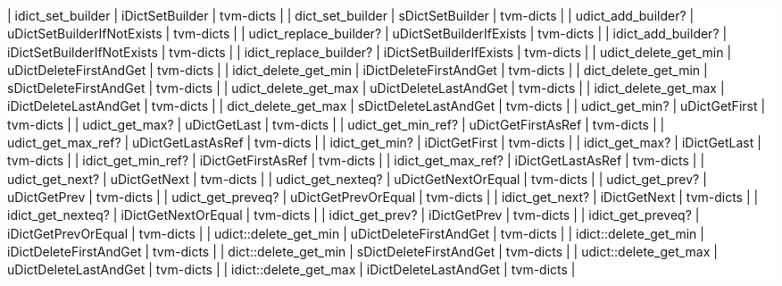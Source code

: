 | idict_set_builder                                                         | iDictSetBuilder                                                                              | tvm-dicts        |
| dict_set_builder                                                          | sDictSetBuilder                                                                              | tvm-dicts        |
| udict_add_builder?                                                        | uDictSetBuilderIfNotExists                                                                   | tvm-dicts        |
| udict_replace_builder?                                                    | uDictSetBuilderIfExists                                                                      | tvm-dicts        |
| idict_add_builder?                                                        | iDictSetBuilderIfNotExists                                                                   | tvm-dicts        |
| idict_replace_builder?                                                    | iDictSetBuilderIfExists                                                                      | tvm-dicts        |
| udict_delete_get_min                                 | uDictDeleteFirstAndGet                                                                       | tvm-dicts        |
| idict_delete_get_min                                 | iDictDeleteFirstAndGet                                                                       | tvm-dicts        |
| dict_delete_get_min                                  | sDictDeleteFirstAndGet                                                                       | tvm-dicts        |
| udict_delete_get_max                                 | uDictDeleteLastAndGet                                                                        | tvm-dicts        |
| idict_delete_get_max                                 | iDictDeleteLastAndGet                                                                        | tvm-dicts        |
| dict_delete_get_max                                  | sDictDeleteLastAndGet                                                                        | tvm-dicts        |
| udict_get_min?                                                            | uDictGetFirst                                                                                | tvm-dicts        |
| udict_get_max?                                                            | uDictGetLast                                                                                 | tvm-dicts        |
| udict_get_min_ref?                                   | uDictGetFirstAsRef                                                                           | tvm-dicts        |
| udict_get_max_ref?                                   | uDictGetLastAsRef                                                                            | tvm-dicts        |
| idict_get_min?                                                            | iDictGetFirst                                                                                | tvm-dicts        |
| idict_get_max?                                                            | iDictGetLast                                                                                 | tvm-dicts        |
| idict_get_min_ref?                                   | iDictGetFirstAsRef                                                                           | tvm-dicts        |
| idict_get_max_ref?                                   | iDictGetLastAsRef                                                                            | tvm-dicts        |
| udict_get_next?                                                           | uDictGetNext                                                                                 | tvm-dicts        |
| udict_get_nexteq?                                                         | uDictGetNextOrEqual                                                                          | tvm-dicts        |
| udict_get_prev?                                                           | uDictGetPrev                                                                                 | tvm-dicts        |
| udict_get_preveq?                                                         | uDictGetPrevOrEqual                                                                          | tvm-dicts        |
| idict_get_next?                                                           | iDictGetNext                                                                                 | tvm-dicts        |
| idict_get_nexteq?                                                         | iDictGetNextOrEqual                                                                          | tvm-dicts        |
| idict_get_prev?                                                           | iDictGetPrev                                                                                 | tvm-dicts        |
| idict_get_preveq?                                                         | iDictGetPrevOrEqual                                                                          | tvm-dicts        |
| udict::delete_get_min                     | uDictDeleteFirstAndGet                                                                       | tvm-dicts        |
| idict::delete_get_min                     | iDictDeleteFirstAndGet                                                                       | tvm-dicts        |
| dict::delete_get_min                      | sDictDeleteFirstAndGet                                                                       | tvm-dicts        |
| udict::delete_get_max                     | uDictDeleteLastAndGet                                                                        | tvm-dicts        |
| idict::delete_get_max                     | iDictDeleteLastAndGet                                                                        | tvm-dicts        |